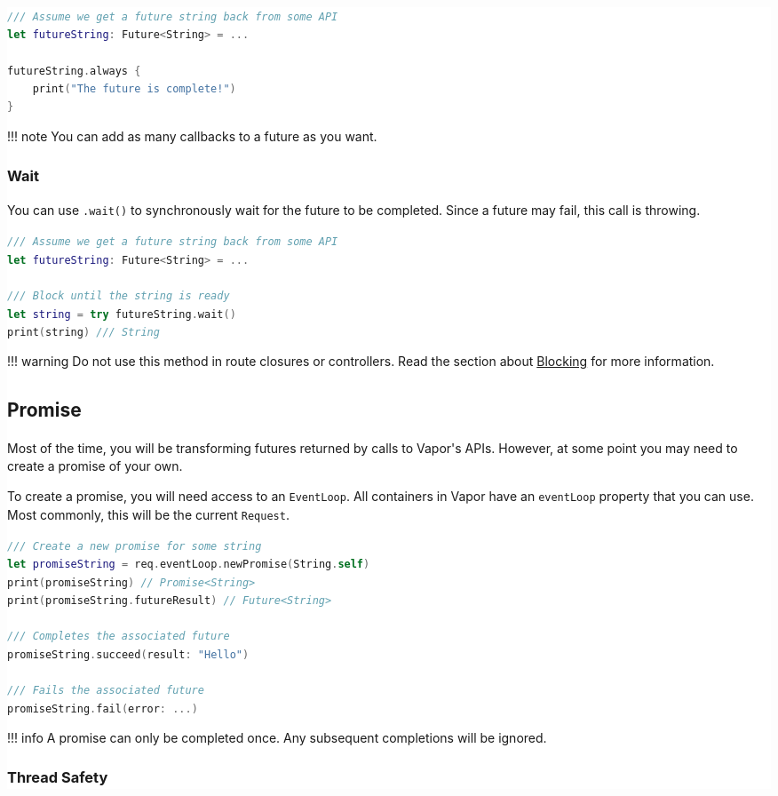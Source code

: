 ```swift
/// Assume we get a future string back from some API
let futureString: Future<String> = ...

futureString.always {
    print("The future is complete!")
}
```

!!! note
    You can add as many callbacks to a future as you want.
    
### Wait

You can use `.wait()` to synchronously wait for the future to be completed. Since a future may fail, this call is throwing.

```swift
/// Assume we get a future string back from some API
let futureString: Future<String> = ...

/// Block until the string is ready
let string = try futureString.wait()
print(string) /// String
```

!!! warning
    Do not use this method in route closures or controllers. Read the section about [Blocking](#blocking) for more information.

    
## Promise

Most of the time, you will be transforming futures returned by calls to Vapor's APIs. However, at some point you may need to create a promise of your own.

To create a promise, you will need access to an `EventLoop`. All containers in Vapor have an `eventLoop` property that you can use. Most commonly, this will be the current `Request`.

```swift
/// Create a new promise for some string
let promiseString = req.eventLoop.newPromise(String.self)
print(promiseString) // Promise<String>
print(promiseString.futureResult) // Future<String>

/// Completes the associated future
promiseString.succeed(result: "Hello")

/// Fails the associated future
promiseString.fail(error: ...)
```

!!! info
    A promise can only be completed once. Any subsequent completions will be ignored.
    
### Thread Safety
